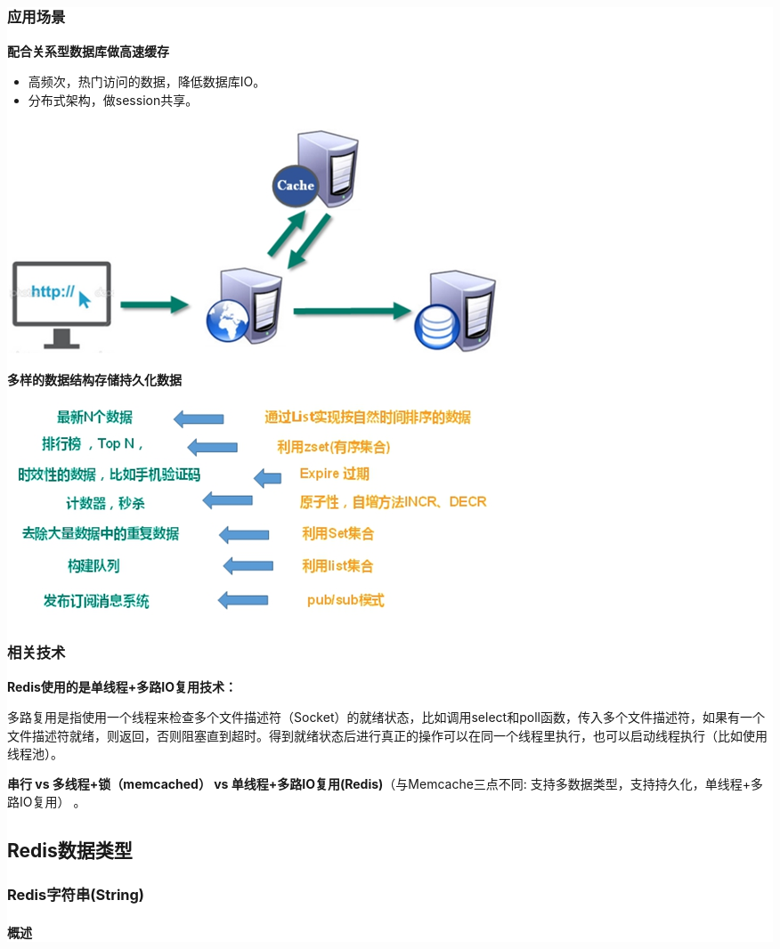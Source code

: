 ### 应用场景

**配合关系型数据库做高速缓存**

- 高频次，热门访问的数据，降低数据库IO。
- 分布式架构，做session共享。

![img](../pic/1659777489605-d471e217-6bc3-40e3-bbec-b600a9127c06.png)

**多样的数据结构存储持久化数据**

![img](../pic/1659777489777-db04776c-41ac-4ba9-ab91-b1ed0e9bf063.png)

### 相关技术

**Redis使用的是单线程+多路IO复用技术：**

多路复用是指使用一个线程来检查多个文件描述符（Socket）的就绪状态，比如调用select和poll函数，传入多个文件描述符，如果有一个文件描述符就绪，则返回，否则阻塞直到超时。得到就绪状态后进行真正的操作可以在同一个线程里执行，也可以启动线程执行（比如使用线程池）。

**串行 vs 多线程+锁（memcached） vs 单线程+多路IO复用(Redis)**（与Memcache三点不同: 支持多数据类型，支持持久化，单线程+多路IO复用） 。

## Redis数据类型

### **Redis**字符串(String)

#### 概述
